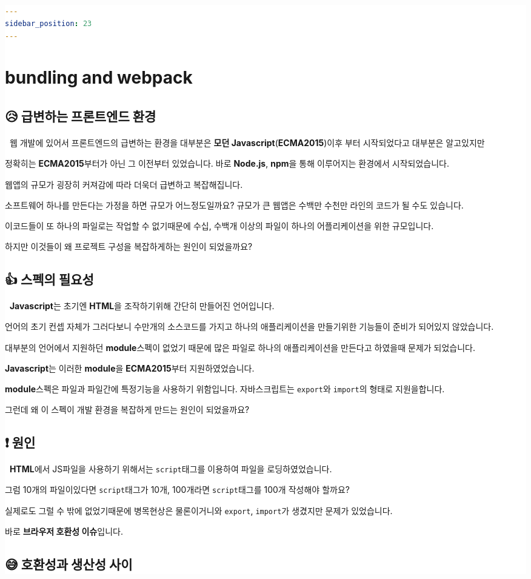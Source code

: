 ```yaml
---
sidebar_position: 23
---
```


# bundling and webpack



## **😥 급변하는 프론트엔드 환경**



&nbsp; 웹 개발에 있어서 프론트엔드의 급변하는 환경을 대부분은 **모던 Javascript**(**ECMA2015**)이후 부터 시작되었다고 대부분은 알고있지만

정확히는 **ECMA2015**부터가 아닌 그 이전부터 있었습니다. 바로 **Node.js**, **npm**을 통해 이루어지는 환경에서 시작되었습니다.

웹앱의 규모가 굉장히 커져감에 따라 더욱더 급변하고 복잡해집니다.

소프트웨어 하나를 만든다는 가정을 하면 규모가 어느정도일까요? 규모가 큰 웹앱은 수백만 수천만 라인의 코드가 될 수도 있습니다.

이코드들이 또 하나의 파일로는 작업할 수 없기때문에 수십, 수백개 이상의 파일이 하나의 어플리케이션을 위한 규모입니다.

하지만 이것들이 왜 프로젝트 구성을 복잡하게하는 원인이 되었을까요?



## **👍 스펙의 필요성**



&nbsp; **Javascript**는 초기엔 **HTML**을 조작하기위해 간단히 만들어진 언어입니다.

언어의 초기 컨셉 자체가 그러다보니 수만개의 소스코드를 가지고 하나의 애플리케이션을 만들기위한 기능들이 준비가 되어있지 않았습니다.

대부분의 언어에서 지원하던 **module**스펙이 없었기 때문에 많은 파일로 하나의 애플리케이션을 만든다고 하였을때 문제가 되었습니다.

**Javascript**는 이러한 **module**을 **ECMA2015**부터 지원하였었습니다.

**module**스펙은 파일과 파일간에 특정기능을 사용하기 위함입니다. 자바스크립트는 `export`와 `import`의 형태로 지원을합니다.

그런데 왜 이 스펙이 개발 환경을 복잡하게 만드는 원인이 되었을까요?



## **❗ 원인**



&nbsp; **HTML**에서 JS파일을 사용하기 위해서는 `script`태그를 이용하여 파일을 로딩하였었습니다.

그럼 10개의 파일이있다면 `script`태그가 10개, 100개라면 `script`태그를 100개 작성해야 할까요?

실제로도 그럴 수 밖에 없었기때문에 병목현상은 물론이거니와 `export`, `import`가 생겼지만 문제가 있었습니다.

바로 **브라우저 호환성 이슈**입니다.



## **😅 호환성과 생산성 사이**
